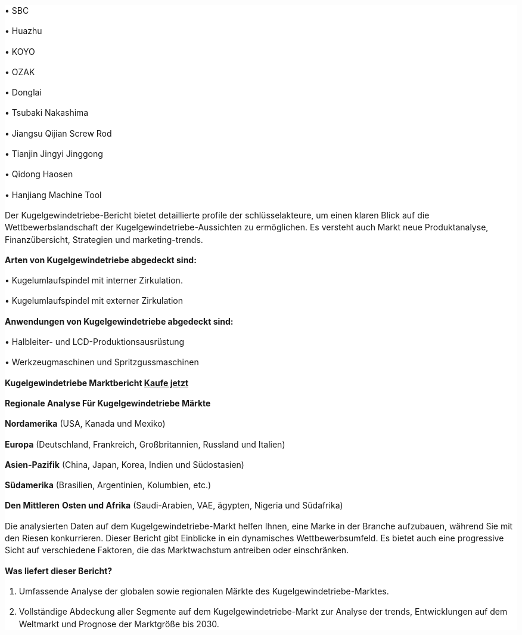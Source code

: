 • SBC

• Huazhu

• KOYO

• OZAK

• Donglai

• Tsubaki Nakashima

• Jiangsu Qijian Screw Rod

• Tianjin Jingyi Jinggong

• Qidong Haosen

• Hanjiang Machine Tool

Der Kugelgewindetriebe-Bericht bietet detaillierte profile der schlüsselakteure, um einen klaren Blick auf die Wettbewerbslandschaft der Kugelgewindetriebe-Aussichten zu ermöglichen. Es versteht auch Markt neue Produktanalyse, Finanzübersicht, Strategien und marketing-trends.

<strong>Arten von Kugelgewindetriebe abgedeckt sind:</strong>

• Kugelumlaufspindel mit interner Zirkulation.

• Kugelumlaufspindel mit externer Zirkulation

<strong>Anwendungen von Kugelgewindetriebe abgedeckt sind:</strong>

• Halbleiter- und LCD-Produktionsausrüstung

• Werkzeugmaschinen und Spritzgussmaschinen

<strong>Kugelgewindetriebe Marktbericht <a href=https://www.marketresearchupdate.com/buynow/392591>Kaufe jetzt</a></strong>

<strong>Regionale Analyse Für Kugelgewindetriebe Märkte</strong>

<strong>Nordamerika</strong> (USA, Kanada und Mexiko)

<strong>Europa</strong> (Deutschland, Frankreich, Großbritannien, Russland und Italien)

<strong>Asien-Pazifik</strong> (China, Japan, Korea, Indien und Südostasien)

<strong>Südamerika</strong> (Brasilien, Argentinien, Kolumbien, etc.)

<strong>Den Mittleren</strong> <strong>Osten und Afrika</strong> (Saudi-Arabien, VAE, ägypten, Nigeria und Südafrika)

Die analysierten Daten auf dem Kugelgewindetriebe-Markt helfen Ihnen, eine Marke in der Branche aufzubauen, während Sie mit den Riesen konkurrieren. Dieser Bericht gibt Einblicke in ein dynamisches Wettbewerbsumfeld. Es bietet auch eine progressive Sicht auf verschiedene Faktoren, die das Marktwachstum antreiben oder einschränken.

<strong>Was liefert dieser Bericht?</strong>

1. Umfassende Analyse der globalen sowie regionalen Märkte des Kugelgewindetriebe-Marktes.

2. Vollständige Abdeckung aller Segmente auf dem Kugelgewindetriebe-Markt zur Analyse der trends, Entwicklungen auf dem Weltmarkt und Prognose der Marktgröße bis 2030.
